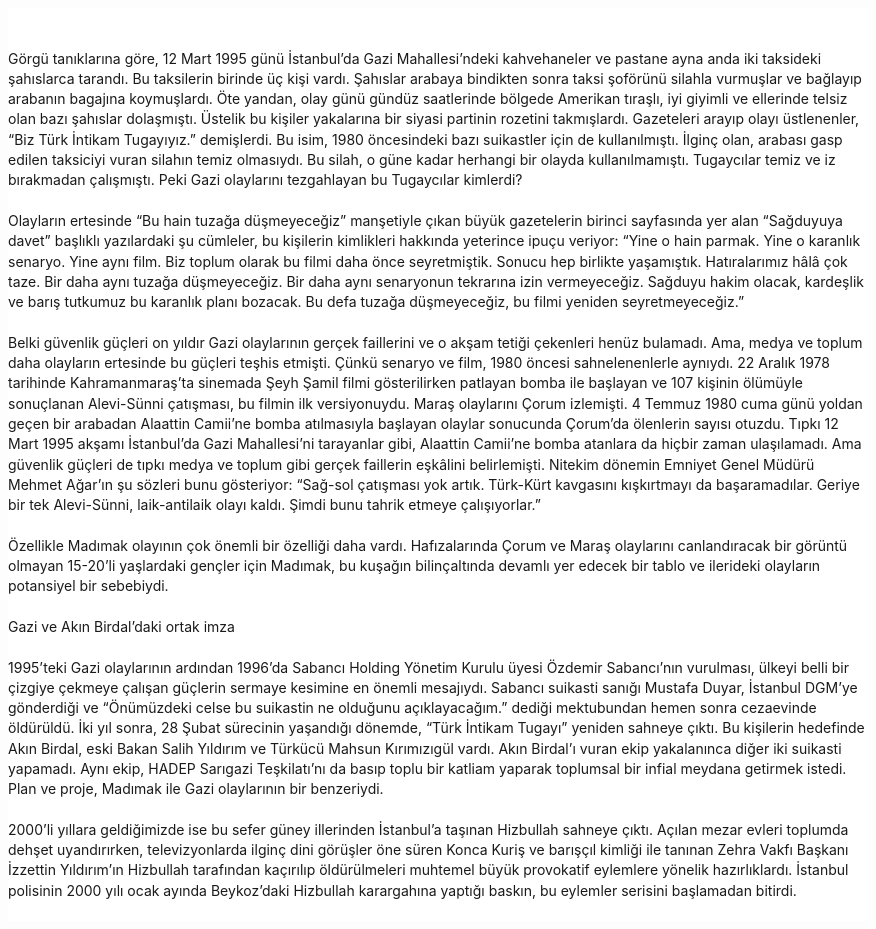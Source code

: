    <br/>
   <br/>
   Görgü tanıklarına göre, 12 Mart 1995 günü İstanbul’da Gazi Mahallesi’ndeki kahvehaneler ve pastane ayna anda iki taksideki şahıslarca tarandı. Bu taksilerin birinde üç kişi vardı. Şahıslar arabaya bindikten sonra taksi şoförünü silahla vurmuşlar ve bağlayıp arabanın bagajına koymuşlardı. Öte yandan, olay günü gündüz saatlerinde bölgede Amerikan tıraşlı, iyi giyimli ve ellerinde telsiz olan bazı şahıslar dolaşmıştı. Üstelik bu kişiler yakalarına bir siyasi partinin rozetini takmışlardı. Gazeteleri arayıp olayı üstlenenler, “Biz Türk İntikam Tugayıyız.” demişlerdi. Bu isim, 1980 öncesindeki bazı suikastler için de kullanılmıştı. İlginç olan, arabası gasp edilen taksiciyi vuran silahın temiz olmasıydı. Bu silah, o güne kadar herhangi bir olayda kullanılmamıştı. Tugaycılar temiz ve iz bırakmadan çalışmıştı. Peki Gazi olaylarını tezgahlayan bu Tugaycılar kimlerdi?
   <br/>
   <br/>
   Olayların ertesinde “Bu hain tuzağa düşmeyeceğiz” manşetiyle çıkan büyük gazetelerin birinci sayfasında yer alan “Sağduyuya davet” başlıklı yazılardaki şu cümleler, bu kişilerin kimlikleri hakkında yeterince ipuçu veriyor: “Yine o hain parmak. Yine o karanlık senaryo. Yine aynı film. Biz toplum olarak bu filmi daha önce seyretmiştik. Sonucu hep birlikte yaşamıştık. Hatıralarımız hâlâ çok taze. Bir daha aynı tuzağa düşmeyeceğiz. Bir daha aynı senaryonun tekrarına izin vermeyeceğiz. Sağduyu hakim olacak, kardeşlik ve barış tutkumuz bu karanlık planı bozacak. Bu defa tuzağa düşmeyeceğiz, bu filmi yeniden seyretmeyeceğiz.”
   <br/>
   <br/>
   Belki güvenlik güçleri on yıldır Gazi olaylarının gerçek faillerini ve o akşam tetiği çekenleri henüz bulamadı. Ama, medya ve toplum daha olayların ertesinde bu güçleri teşhis etmişti. Çünkü senaryo ve film, 1980 öncesi sahnelenenlerle aynıydı. 22 Aralık 1978 tarihinde Kahramanmaraş’ta sinemada Şeyh Şamil filmi gösterilirken patlayan bomba ile başlayan ve 107 kişinin ölümüyle sonuçlanan Alevi-Sünni çatışması, bu filmin ilk versiyonuydu. Maraş olaylarını Çorum izlemişti. 4 Temmuz 1980 cuma günü yoldan geçen bir arabadan Alaattin Camii’ne bomba atılmasıyla başlayan olaylar sonucunda Çorum’da ölenlerin sayısı otuzdu. Tıpkı 12 Mart 1995 akşamı İstanbul’da Gazi Mahallesi’ni tarayanlar gibi, Alaattin Camii’ne bomba atanlara da hiçbir zaman ulaşılamadı. Ama güvenlik güçleri de tıpkı medya ve toplum gibi gerçek faillerin eşkâlini belirlemişti. Nitekim dönemin Emniyet Genel Müdürü Mehmet Ağar’ın şu sözleri bunu gösteriyor: “Sağ-sol çatışması yok artık. Türk-Kürt kavgasını kışkırtmayı da başaramadılar. Geriye bir tek Alevi-Sünni, laik-antilaik olayı kaldı. Şimdi bunu tahrik etmeye çalışıyorlar.”
   <br/>
   <br/>
   Özellikle Madımak olayının çok önemli bir özelliği daha vardı. Hafızalarında Çorum ve Maraş olaylarını canlandıracak bir görüntü olmayan 15-20’li yaşlardaki gençler için Madımak, bu kuşağın bilinçaltında devamlı yer edecek bir tablo ve ilerideki olayların potansiyel bir sebebiydi.
   <br/>
   <br/>
   Gazi ve Akın Birdal’daki ortak imza
   <br/>
   <br/>
   1995’teki Gazi olaylarının ardından 1996’da Sabancı Holding Yönetim Kurulu üyesi Özdemir Sabancı’nın vurulması, ülkeyi belli bir çizgiye çekmeye çalışan güçlerin sermaye kesimine en önemli mesajıydı. Sabancı suikasti sanığı Mustafa Duyar, İstanbul DGM’ye gönderdiği ve “Önümüzdeki celse bu suikastin ne olduğunu açıklayacağım.” dediği mektubundan hemen sonra cezaevinde öldürüldü. İki yıl sonra, 28 Şubat sürecinin yaşandığı dönemde, “Türk İntikam Tugayı” yeniden sahneye çıktı. Bu kişilerin hedefinde Akın Birdal, eski Bakan Salih Yıldırım ve Türkücü Mahsun Kırımızıgül vardı. Akın Birdal’ı vuran ekip yakalanınca diğer iki suikasti yapamadı. Aynı ekip, HADEP Sarıgazi Teşkilatı’nı da basıp toplu bir katliam yaparak toplumsal bir infial meydana getirmek istedi. Plan ve proje, Madımak ile Gazi olaylarının bir benzeriydi.
   <br/>
   <br/>
   2000’li yıllara geldiğimizde ise bu sefer güney illerinden İstanbul’a taşınan Hizbullah sahneye çıktı. Açılan mezar evleri toplumda dehşet uyandırırken, televizyonlarda ilginç dini görüşler öne süren Konca Kuriş ve barışçıl kimliği ile tanınan Zehra Vakfı Başkanı İzzettin Yıldırım’ın Hizbullah tarafından kaçırılıp öldürülmeleri muhtemel büyük provokatif eylemlere yönelik hazırlıklardı. İstanbul polisinin 2000 yılı ocak ayında Beykoz’daki Hizbullah karargahına yaptığı baskın, bu eylemler serisini başlamadan bitirdi.
   <br/>
   <br/>